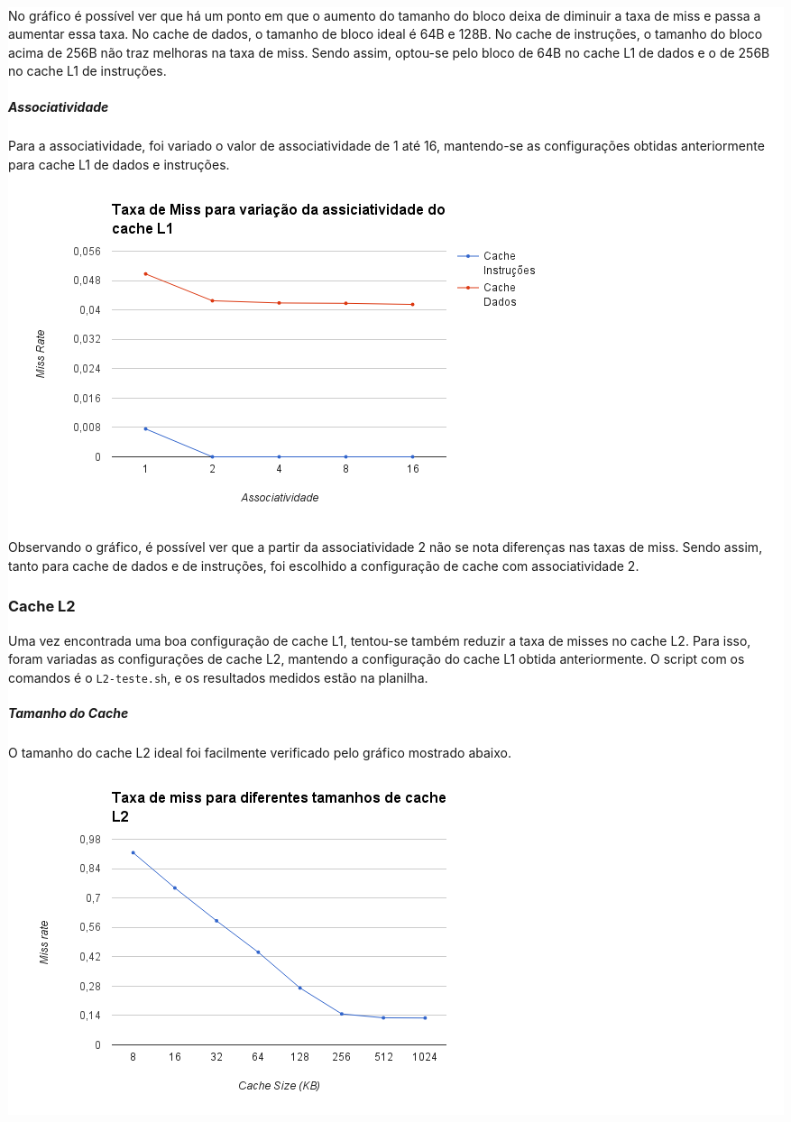 No gráfico é possível ver que há um ponto em que o aumento do tamanho do bloco deixa de diminuir a taxa de miss e passa a aumentar essa taxa. No cache de dados, o tamanho de bloco ideal é 64B e 128B. No cache de instruções, o tamanho do bloco acima de 256B não traz melhoras na taxa de miss.  Sendo assim, optou-se pelo bloco de 64B no cache L1 de dados e o de 256B no cache L1 de instruções.

##### Associatividade
Para a associatividade, foi variado o valor de associatividade de 1 até 16, mantendo-se as configurações obtidas anteriormente para cache L1 de dados e instruções.

![l1-f2b-assoc](https://raw.githubusercontent.com/klausrollmann/mc723/master/exercicio2/graphs/l1-f2b-assoc.png)

Observando o gráfico, é possível ver que a partir da associatividade 2 não se nota diferenças nas taxas de miss. Sendo assim, tanto para cache de dados e de instruções, foi escolhido a configuração de cache com associatividade 2.

### Cache L2
Uma vez encontrada uma boa configuração de cache L1, tentou-se também reduzir a taxa de misses no cache L2. Para isso, foram variadas as configurações de cache L2, mantendo a configuração do cache L1 obtida anteriormente. O script com os comandos é o `L2-teste.sh`, e os resultados medidos estão na planilha.

##### Tamanho do Cache
O tamanho do cache L2 ideal foi facilmente verificado pelo gráfico mostrado abaixo.

![l2-f2b-size](https://raw.githubusercontent.com/klausrollmann/mc723/master/exercicio2/graphs/l2-f2b-size.png)
